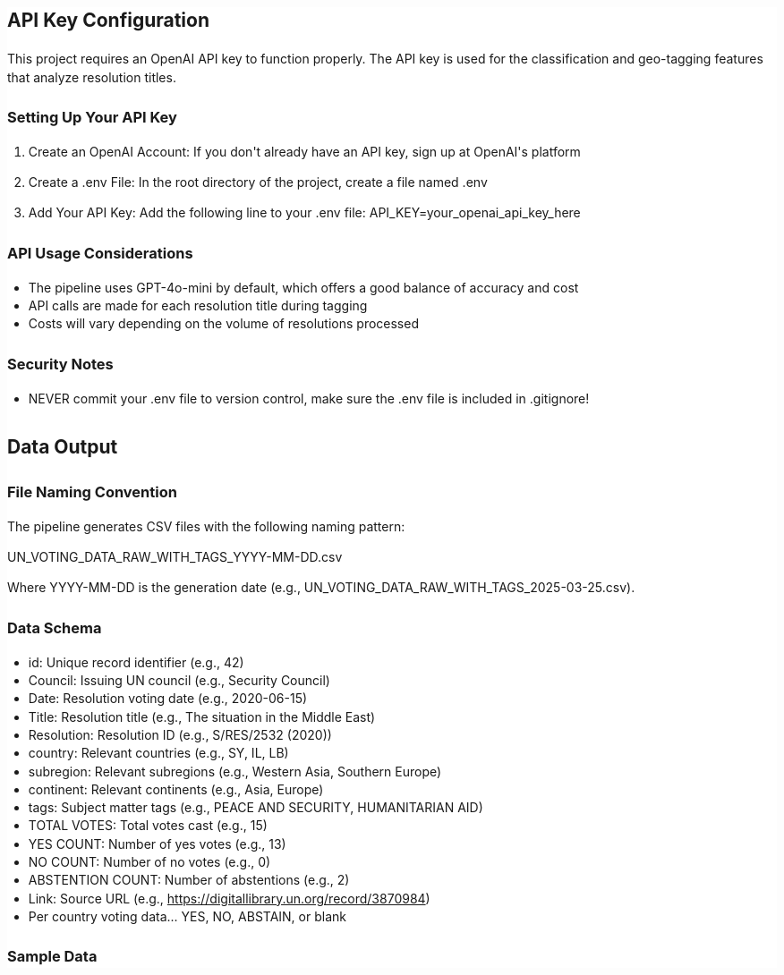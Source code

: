 ## API Key Configuration

This project requires an OpenAI API key to function properly. The API key is used for the classification and geo-tagging features that analyze resolution titles.

### Setting Up Your API Key

1. Create an OpenAI Account: If you don't already have an API key, sign up at OpenAI's platform

2. Create a .env File: In the root directory of the project, create a file named .env

3. Add Your API Key: Add the following line to your .env file:
   API_KEY=your_openai_api_key_here

### API Usage Considerations

- The pipeline uses GPT-4o-mini by default, which offers a good balance of accuracy and cost
- API calls are made for each resolution title during tagging
- Costs will vary depending on the volume of resolutions processed

### Security Notes

- NEVER commit your .env file to version control, make sure the .env file is included in .gitignore!

## Data Output

### File Naming Convention
The pipeline generates CSV files with the following naming pattern:

UN_VOTING_DATA_RAW_WITH_TAGS_YYYY-MM-DD.csv

Where YYYY-MM-DD is the generation date (e.g., UN_VOTING_DATA_RAW_WITH_TAGS_2025-03-25.csv).

### Data Schema

- id: Unique record identifier (e.g., 42)
- Council: Issuing UN council (e.g., Security Council)
- Date: Resolution voting date (e.g., 2020-06-15)
- Title: Resolution title (e.g., The situation in the Middle East)
- Resolution: Resolution ID (e.g., S/RES/2532 (2020))
- country: Relevant countries (e.g., SY, IL, LB)
- subregion: Relevant subregions (e.g., Western Asia, Southern Europe)
- continent: Relevant continents (e.g., Asia, Europe)
- tags: Subject matter tags (e.g., PEACE AND SECURITY, HUMANITARIAN AID)
- TOTAL VOTES: Total votes cast (e.g., 15)
- YES COUNT: Number of yes votes (e.g., 13)
- NO COUNT: Number of no votes (e.g., 0)
- ABSTENTION COUNT: Number of abstentions (e.g., 2)
- Link: Source URL (e.g., https://digitallibrary.un.org/record/3870984)
- Per country voting data... YES, NO, ABSTAIN, or blank

### Sample Data
